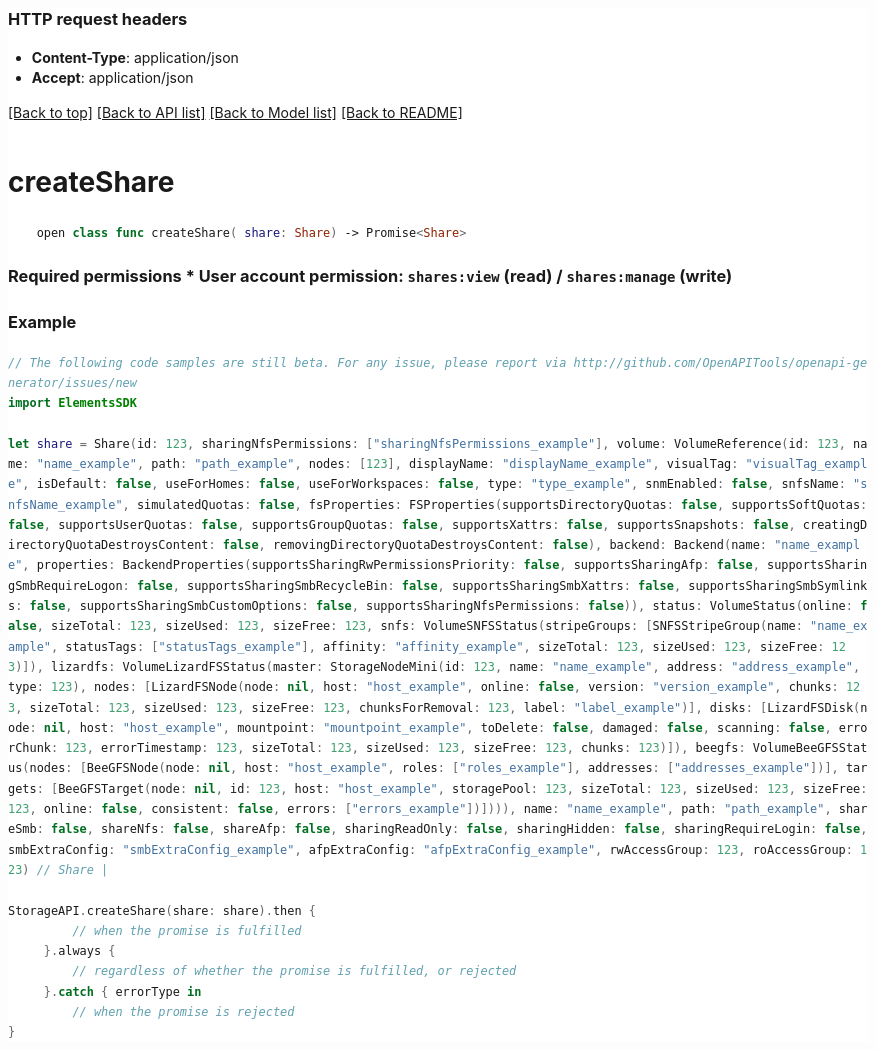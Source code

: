 ### HTTP request headers

 - **Content-Type**: application/json
 - **Accept**: application/json

[[Back to top]](#) [[Back to API list]](../README.md#documentation-for-api-endpoints) [[Back to Model list]](../README.md#documentation-for-models) [[Back to README]](../README.md)

# **createShare**
```swift
    open class func createShare( share: Share) -> Promise<Share>
```



### Required permissions    * User account permission: `shares:view` (read) / `shares:manage` (write) 

### Example 
```swift
// The following code samples are still beta. For any issue, please report via http://github.com/OpenAPITools/openapi-generator/issues/new
import ElementsSDK

let share = Share(id: 123, sharingNfsPermissions: ["sharingNfsPermissions_example"], volume: VolumeReference(id: 123, name: "name_example", path: "path_example", nodes: [123], displayName: "displayName_example", visualTag: "visualTag_example", isDefault: false, useForHomes: false, useForWorkspaces: false, type: "type_example", snmEnabled: false, snfsName: "snfsName_example", simulatedQuotas: false, fsProperties: FSProperties(supportsDirectoryQuotas: false, supportsSoftQuotas: false, supportsUserQuotas: false, supportsGroupQuotas: false, supportsXattrs: false, supportsSnapshots: false, creatingDirectoryQuotaDestroysContent: false, removingDirectoryQuotaDestroysContent: false), backend: Backend(name: "name_example", properties: BackendProperties(supportsSharingRwPermissionsPriority: false, supportsSharingAfp: false, supportsSharingSmbRequireLogon: false, supportsSharingSmbRecycleBin: false, supportsSharingSmbXattrs: false, supportsSharingSmbSymlinks: false, supportsSharingSmbCustomOptions: false, supportsSharingNfsPermissions: false)), status: VolumeStatus(online: false, sizeTotal: 123, sizeUsed: 123, sizeFree: 123, snfs: VolumeSNFSStatus(stripeGroups: [SNFSStripeGroup(name: "name_example", statusTags: ["statusTags_example"], affinity: "affinity_example", sizeTotal: 123, sizeUsed: 123, sizeFree: 123)]), lizardfs: VolumeLizardFSStatus(master: StorageNodeMini(id: 123, name: "name_example", address: "address_example", type: 123), nodes: [LizardFSNode(node: nil, host: "host_example", online: false, version: "version_example", chunks: 123, sizeTotal: 123, sizeUsed: 123, sizeFree: 123, chunksForRemoval: 123, label: "label_example")], disks: [LizardFSDisk(node: nil, host: "host_example", mountpoint: "mountpoint_example", toDelete: false, damaged: false, scanning: false, errorChunk: 123, errorTimestamp: 123, sizeTotal: 123, sizeUsed: 123, sizeFree: 123, chunks: 123)]), beegfs: VolumeBeeGFSStatus(nodes: [BeeGFSNode(node: nil, host: "host_example", roles: ["roles_example"], addresses: ["addresses_example"])], targets: [BeeGFSTarget(node: nil, id: 123, host: "host_example", storagePool: 123, sizeTotal: 123, sizeUsed: 123, sizeFree: 123, online: false, consistent: false, errors: ["errors_example"])]))), name: "name_example", path: "path_example", shareSmb: false, shareNfs: false, shareAfp: false, sharingReadOnly: false, sharingHidden: false, sharingRequireLogin: false, smbExtraConfig: "smbExtraConfig_example", afpExtraConfig: "afpExtraConfig_example", rwAccessGroup: 123, roAccessGroup: 123) // Share | 

StorageAPI.createShare(share: share).then {
         // when the promise is fulfilled
     }.always {
         // regardless of whether the promise is fulfilled, or rejected
     }.catch { errorType in
         // when the promise is rejected
}
```
